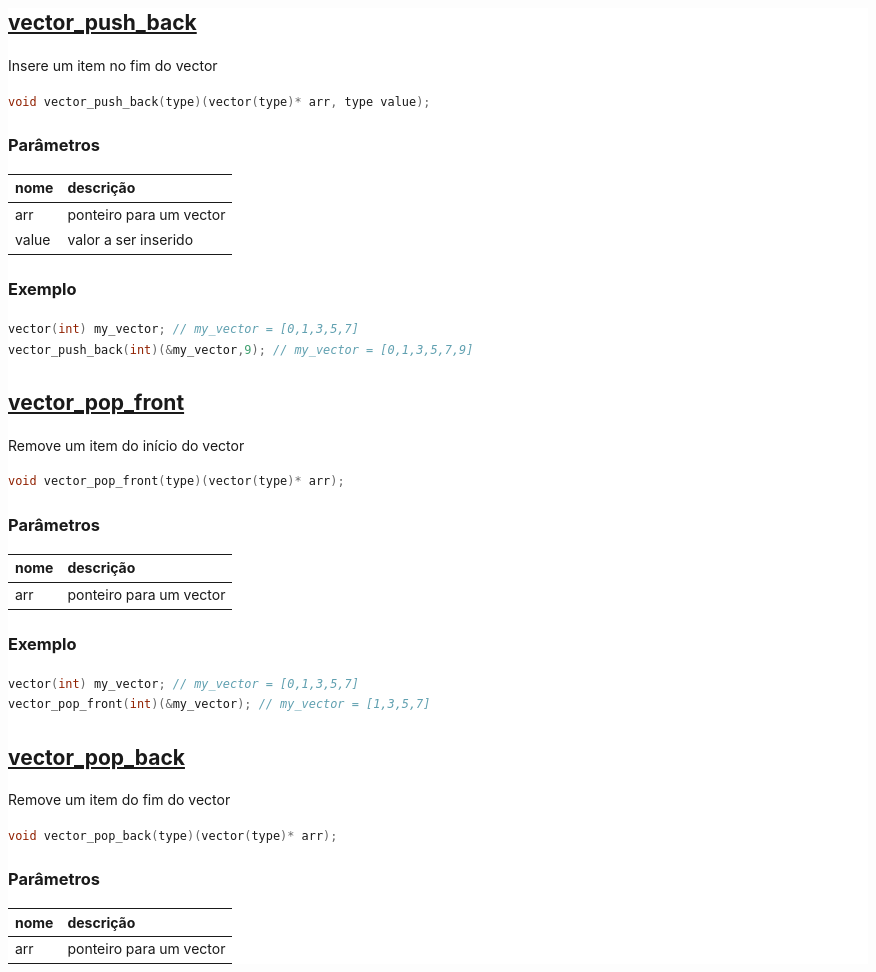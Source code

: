 ## <ins>vector_push_back<ins>

Insere um item no fim do vector

```C
void vector_push_back(type)(vector(type)* arr, type value);
```

### Parâmetros
|nome   | descrição              |
|:----- |:---------------------- |
|arr    | ponteiro para um vector |
|value  | valor a ser inserido|

### Exemplo
```C
vector(int) my_vector; // my_vector = [0,1,3,5,7]
vector_push_back(int)(&my_vector,9); // my_vector = [0,1,3,5,7,9]
```

## <ins>vector_pop_front<ins>

Remove um item do início do vector

```C
void vector_pop_front(type)(vector(type)* arr);
```

### Parâmetros
|nome   | descrição              |
|:----- |:---------------------- |
|arr    | ponteiro para um vector |

### Exemplo
```C
vector(int) my_vector; // my_vector = [0,1,3,5,7]
vector_pop_front(int)(&my_vector); // my_vector = [1,3,5,7]
```

## <ins>vector_pop_back<ins>

Remove um item do fim do vector

```C
void vector_pop_back(type)(vector(type)* arr);
```

### Parâmetros
|nome   | descrição              |
|:----- |:---------------------- |
|arr    | ponteiro para um vector |
